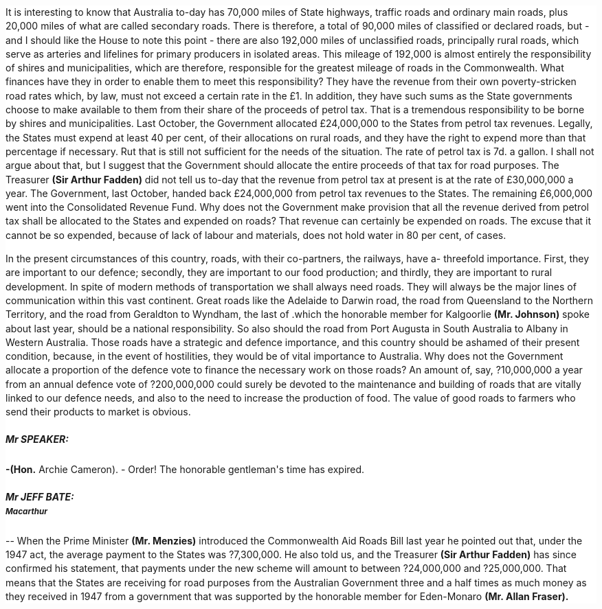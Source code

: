 It is interesting to know that Australia to-day has 70,000 miles of State highways, traffic roads and ordinary main roads, plus 20,000 miles of what are called secondary roads. There is therefore, a total of 90,000 miles of classified or declared roads, but - and I should like the House to note this point - there are also 192,000 miles of unclassified roads, principally rural roads, which serve as arteries and lifelines for primary producers in isolated areas. This mileage of 192,000 is almost entirely the responsibility of shires and municipalities, which are therefore, responsible for the greatest mileage of roads in the Commonwealth. What finances have they in order to enable them to meet this responsibility? They have the revenue from their own poverty-stricken road rates which, by law, must not exceed a certain rate in the £1. In addition, they have such sums as the State governments choose to make available to them from their share of the proceeds of petrol tax. That is a tremendous responsibility to be borne by shires and municipalities. Last October, the Government allocated £24,000,000 to the States from petrol tax revenues. Legally, the States must expend at least 40 per cent, of their allocations on rural roads, and they have the right to expend more than that percentage if necessary. Rut that is still not sufficient for the needs of the situation. The rate of petrol tax is 7d. a gallon. I shall not argue about that, but I suggest that the Government should allocate the entire proceeds of that tax for road purposes. The Treasurer  **(Sir Arthur Fadden)**  did not tell us to-day that the revenue from petrol tax at present is at the rate of £30,000,000 a year. The Government, last October, handed back £24,000,000 from petrol tax revenues to the States. The remaining £6,000,000 went into the Consolidated Revenue Fund. Why does not the Government make provision that all the revenue derived from petrol tax shall be allocated to the States and expended on roads? That revenue can certainly be expended on roads. The excuse that it cannot be so expended, because of lack of labour and materials, does not hold water in 80 per cent, of cases. 

In the present circumstances of this country, roads, with their co-partners, the railways, have a- threefold importance. First, they are important to our defence; secondly, they are important to our food production; and thirdly, they are important to rural development. In spite of modern methods of transportation we shall always need roads. They will always be the major lines of communication within this vast continent. Great roads like the Adelaide to Darwin road, the road from Queensland to the Northern Territory, and the road from Geraldton to Wyndham, the last of .which the honorable member for Kalgoorlie  **(Mr. Johnson)**  spoke about last year, should be a national responsibility. So also should the road from Port Augusta in South Australia to Albany in Western Australia. Those roads have a strategic and defence importance, and this country should be ashamed of their present condition, because, in the event of hostilities, they would be of vital importance to Australia. Why does not the Government allocate a proportion of the defence vote to finance the necessary work on those roads? An amount of, say, ?10,000,000 a year from an annual defence vote of ?200,000,000 could surely be devoted to the maintenance and building of roads that are vitally linked to our defence needs, and also to the need to increase the production of food. The value of good roads to farmers who send their products to market is obvious. 

##### Mr SPEAKER:


 **-(Hon.** Archie Cameron). - Order! The honorable gentleman's time has expired. 

##### Mr JEFF BATE:<br><small class="text-muted">Macarthur</small>

-- When the Prime Minister  **(Mr. Menzies)**  introduced the Commonwealth Aid Roads Bill last year he pointed out that, under the 1947 act, the average payment to the States was ?7,300,000. He also told us, and the Treasurer  **(Sir Arthur Fadden)**  has since confirmed his statement, that payments under the new scheme will amount to between ?24,000,000 and ?25,000,000. That means that the States are receiving for road purposes from the Australian Government three and a half times as much money as they received in 1947 from a government that was supported by the honorable member for Eden-Monaro  **(Mr. Allan Fraser).** 
